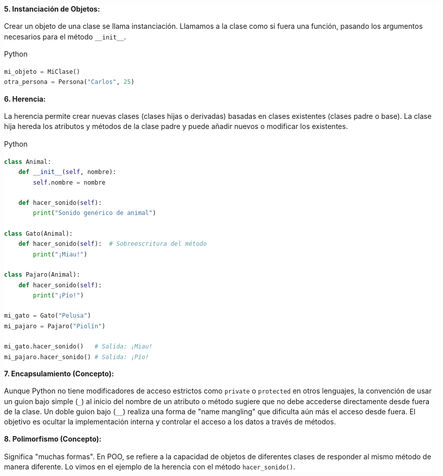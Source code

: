**5. Instanciación de Objetos:**

Crear un objeto de una clase se llama instanciación. Llamamos a la clase como si fuera una función, pasando los argumentos necesarios para el método `__init__`.

Python

```python
mi_objeto = MiClase()
otra_persona = Persona("Carlos", 25)
```

**6. Herencia:**

La herencia permite crear nuevas clases (clases hijas o derivadas) basadas en clases existentes (clases padre o base). La clase hija hereda los atributos y métodos de la clase padre y puede añadir nuevos o modificar los existentes.

Python

```python
class Animal:
    def __init__(self, nombre):
        self.nombre = nombre

    def hacer_sonido(self):
        print("Sonido genérico de animal")

class Gato(Animal):
    def hacer_sonido(self):  # Sobreescritura del método
        print("¡Miau!")

class Pajaro(Animal):
    def hacer_sonido(self):
        print("¡Pío!")

mi_gato = Gato("Pelusa")
mi_pajaro = Pajaro("Piolín")

mi_gato.hacer_sonido()   # Salida: ¡Miau!
mi_pajaro.hacer_sonido() # Salida: ¡Pío!
```

**7. Encapsulamiento (Concepto):**

Aunque Python no tiene modificadores de acceso estrictos como `private` o `protected` en otros lenguajes, la convención de usar un guion bajo simple (`_`) al inicio del nombre de un atributo o método sugiere que no debe accederse directamente desde fuera de la clase. Un doble guion bajo (`__`) realiza una forma de "name mangling" que dificulta aún más el acceso desde fuera. El objetivo es ocultar la implementación interna y controlar el acceso a los datos a través de métodos.

**8. Polimorfismo (Concepto):**

Significa "muchas formas". En POO, se refiere a la capacidad de objetos de diferentes clases de responder al mismo método de manera diferente. Lo vimos en el ejemplo de la herencia con el método `hacer_sonido()`.
